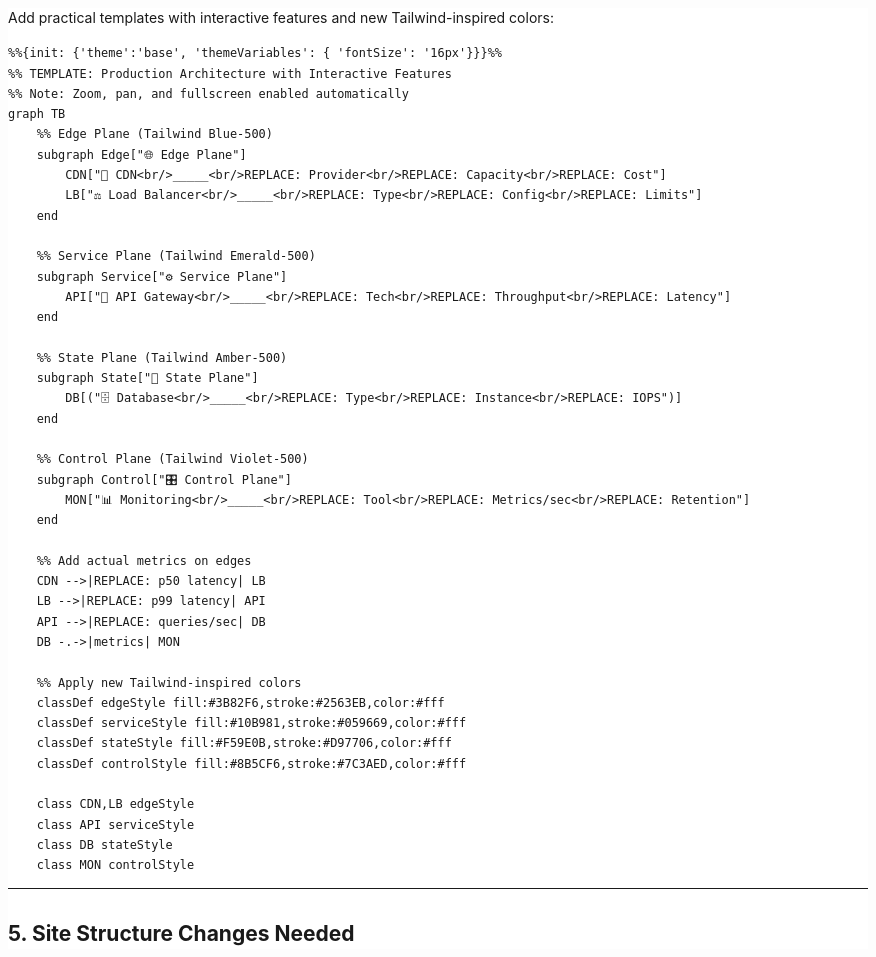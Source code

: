 Add practical templates with interactive features and new Tailwind-inspired colors:

```mermaid
%%{init: {'theme':'base', 'themeVariables': { 'fontSize': '16px'}}}%%
%% TEMPLATE: Production Architecture with Interactive Features
%% Note: Zoom, pan, and fullscreen enabled automatically
graph TB
    %% Edge Plane (Tailwind Blue-500)
    subgraph Edge["🌐 Edge Plane"]
        CDN["🚀 CDN<br/>_____<br/>REPLACE: Provider<br/>REPLACE: Capacity<br/>REPLACE: Cost"]
        LB["⚖️ Load Balancer<br/>_____<br/>REPLACE: Type<br/>REPLACE: Config<br/>REPLACE: Limits"]
    end

    %% Service Plane (Tailwind Emerald-500)
    subgraph Service["⚙️ Service Plane"]
        API["🔌 API Gateway<br/>_____<br/>REPLACE: Tech<br/>REPLACE: Throughput<br/>REPLACE: Latency"]
    end

    %% State Plane (Tailwind Amber-500)
    subgraph State["💾 State Plane"]
        DB[("🗄️ Database<br/>_____<br/>REPLACE: Type<br/>REPLACE: Instance<br/>REPLACE: IOPS")]
    end

    %% Control Plane (Tailwind Violet-500)
    subgraph Control["🎛️ Control Plane"]
        MON["📊 Monitoring<br/>_____<br/>REPLACE: Tool<br/>REPLACE: Metrics/sec<br/>REPLACE: Retention"]
    end

    %% Add actual metrics on edges
    CDN -->|REPLACE: p50 latency| LB
    LB -->|REPLACE: p99 latency| API
    API -->|REPLACE: queries/sec| DB
    DB -.->|metrics| MON

    %% Apply new Tailwind-inspired colors
    classDef edgeStyle fill:#3B82F6,stroke:#2563EB,color:#fff
    classDef serviceStyle fill:#10B981,stroke:#059669,color:#fff
    classDef stateStyle fill:#F59E0B,stroke:#D97706,color:#fff
    classDef controlStyle fill:#8B5CF6,stroke:#7C3AED,color:#fff

    class CDN,LB edgeStyle
    class API serviceStyle
    class DB stateStyle
    class MON controlStyle
```

---

## 5. Site Structure Changes Needed

